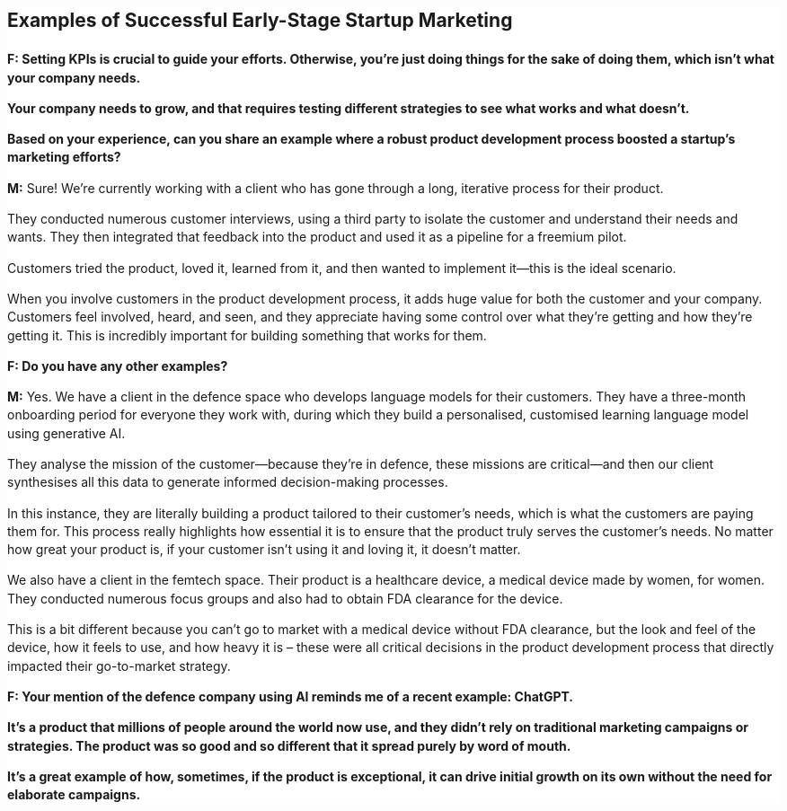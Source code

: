 ## Examples of Successful Early-Stage Startup Marketing

**F: Setting KPIs is crucial to guide your efforts. Otherwise, you’re just doing things for the sake of doing them, which isn’t what your company needs.** 

**Your company needs to grow, and that requires testing different strategies to see what works and what doesn’t.**

**Based on your experience, can you share an example where a robust product development process boosted a startup’s marketing efforts?**

**M:** Sure! We’re currently working with a client who has gone through a long, iterative process for their product. 

They conducted numerous customer interviews, using a third party to isolate the customer and understand their needs and wants. They then integrated that feedback into the product and used it as a pipeline for a freemium pilot. 

Customers tried the product, loved it, learned from it, and then wanted to implement it—this is the ideal scenario.

When you involve customers in the product development process, it adds huge value for both the customer and your company. Customers feel involved, heard, and seen, and they appreciate having some control over what they’re getting and how they’re getting it. This is incredibly important for building something that works for them.

**F: Do you have any other examples?**

**M:** Yes. We have a client in the defence space who develops language models for their customers. They have a three-month onboarding period for everyone they work with, during which they build a personalised, customised learning language model using generative AI. 

They analyse the mission of the customer—because they’re in defence, these missions are critical—and then our client synthesises all this data to generate informed decision-making processes.

In this instance, they are literally building a product tailored to their customer’s needs, which is what the customers are paying them for. This process really highlights how essential it is to ensure that the product truly serves the customer’s needs. No matter how great your product is, if your customer isn’t using it and loving it, it doesn’t matter.

We also have a client in the femtech space. Their product is a healthcare device, a medical device made by women, for women. They conducted numerous focus groups and also had to obtain FDA clearance for the device. 

This is a bit different because you can’t go to market with a medical device without FDA clearance, but the look and feel of the device, how it feels to use, and how heavy it is – these were all critical decisions in the product development process that directly impacted their go-to-market strategy.

**F: Your mention of the defence company using AI reminds me of a recent example: ChatGPT.** 

**It’s a product that millions of people around the world now use, and they didn’t rely on traditional marketing campaigns or strategies. The product was so good and so different that it spread purely by word of mouth.** 

**It’s a great example of how, sometimes, if the product is exceptional, it can drive initial growth on its own without the need for elaborate campaigns.** 
